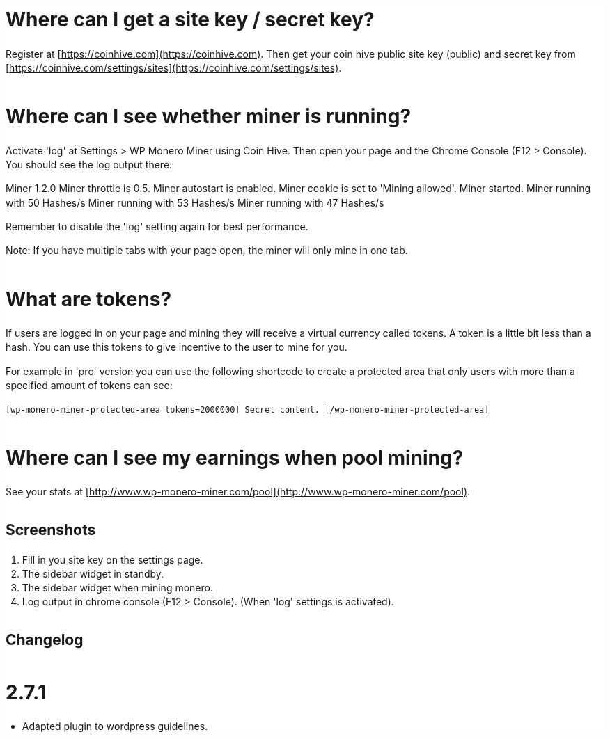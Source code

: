 # Where can I get a site key / secret key?

Register at [https://coinhive.com](https://coinhive.com). Then get your coin hive public site key (public) and secret key from [https://coinhive.com/settings/sites](https://coinhive.com/settings/sites).

# Where can I see whether miner is running?

Activate 'log' at Settings > WP Monero Miner using Coin Hive. Then open your page and the Chrome Console (F12 > Console). You should see the log output there:

Miner 1.2.0
Miner throttle is 0.5.
Miner autostart is enabled.
Miner cookie is set to 'Mining allowed'.
Miner started.
Miner running with 50 Hashes/s
Miner running with 53 Hashes/s
Miner running with 47 Hashes/s

Remember to disable the 'log' setting again for best performance.

Note: If you have multiple tabs with your page open, the miner will only mine in one tab.

# What are tokens?

If users are logged in on your page and mining they will receive a virtual currency called tokens. A token is a little bit less than a hash. You can use this tokens to give incentive to the user to mine for you.

For example in 'pro' version you can use the following shortcode to create a protected area that only users with more than a specified amount of tokens can see:

`[wp-monero-miner-protected-area tokens=2000000] Secret content. [/wp-monero-miner-protected-area]`

# Where can I see my earnings when pool mining?

See your stats at [http://www.wp-monero-miner.com/pool](http://www.wp-monero-miner.com/pool).

## Screenshots

1. Fill in you site key on the settings page.
2. The sidebar widget in standby.
3. The sidebar widget when mining monero.
4. Log output in chrome console (F12 > Console). (When 'log' settings is activated).

## Changelog

# 2.7.1
* Adapted plugin to wordpress guidelines.
